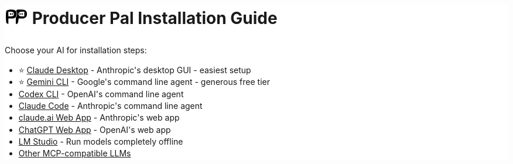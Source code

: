# <sub><img src="./doc/img/producer-pal-logo.svg" height="40"/></sub> Producer Pal Installation Guide

Choose your AI for installation steps:

- ⭐️ [Claude Desktop](#claude-desktop) - Anthropic's desktop GUI - easiest
  setup
- ⭐️ [Gemini CLI](#gemini-cli) - Google's command line agent - generous free
  tier
- [Codex CLI](#codex-cli) - OpenAI's command line agent
- [Claude Code](#claude-code) - Anthropic's command line agent
- [claude.ai Web App](#claudeai-web-app) - Anthropic's web app
- [ChatGPT Web App](#chatgpt-web-app) - OpenAI's web app
- [LM Studio](#lm-studio) - Run models completely offline
- [Other MCP-compatible LLMs](#other-mcp-compatible-llms)

